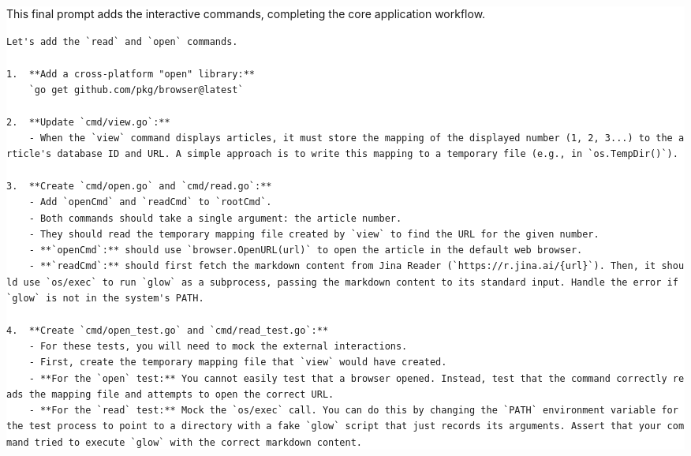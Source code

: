 This final prompt adds the interactive commands, completing the core application workflow.

```text
Let's add the `read` and `open` commands.

1.  **Add a cross-platform "open" library:**
    `go get github.com/pkg/browser@latest`

2.  **Update `cmd/view.go`:**
    - When the `view` command displays articles, it must store the mapping of the displayed number (1, 2, 3...) to the article's database ID and URL. A simple approach is to write this mapping to a temporary file (e.g., in `os.TempDir()`).

3.  **Create `cmd/open.go` and `cmd/read.go`:**
    - Add `openCmd` and `readCmd` to `rootCmd`.
    - Both commands should take a single argument: the article number.
    - They should read the temporary mapping file created by `view` to find the URL for the given number.
    - **`openCmd`:** should use `browser.OpenURL(url)` to open the article in the default web browser.
    - **`readCmd`:** should first fetch the markdown content from Jina Reader (`https://r.jina.ai/{url}`). Then, it should use `os/exec` to run `glow` as a subprocess, passing the markdown content to its standard input. Handle the error if `glow` is not in the system's PATH.

4.  **Create `cmd/open_test.go` and `cmd/read_test.go`:**
    - For these tests, you will need to mock the external interactions.
    - First, create the temporary mapping file that `view` would have created.
    - **For the `open` test:** You cannot easily test that a browser opened. Instead, test that the command correctly reads the mapping file and attempts to open the correct URL.
    - **For the `read` test:** Mock the `os/exec` call. You can do this by changing the `PATH` environment variable for the test process to point to a directory with a fake `glow` script that just records its arguments. Assert that your command tried to execute `glow` with the correct markdown content.
```